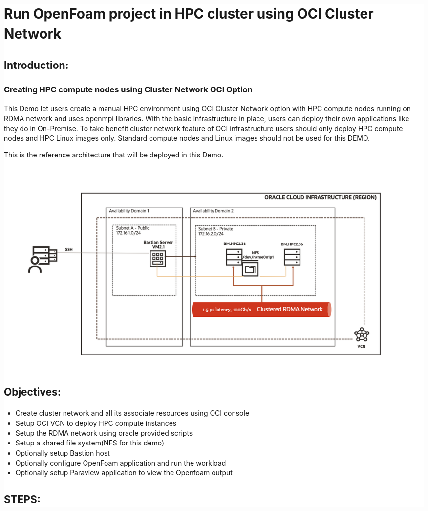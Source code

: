 # Run OpenFoam project in HPC cluster using OCI Cluster Network 

## Introduction:
### Creating HPC compute nodes using Cluster Network OCI Option
This Demo let users create a manual HPC environment using OCI Cluster Network option with HPC compute nodes running on RDMA network and uses openmpi libraries. With the basic infrastructure in place, users can deploy their own applications like they do in On-Premise. To take benefit cluster network feature of OCI infrastructure users should only deploy HPC compute nodes and HPC Linux images only. Standard compute nodes and Linux images should not be used for this DEMO.

This is the reference architecture that will be deployed in this Demo.

![](clusternetwork_images/09-Reference_architecture.png " ")

## Objectives:
- Create cluster network and all its associate resources using OCI console
- Setup OCI VCN to deploy HPC compute instances
- Setup the RDMA network using oracle provided scripts
- Setup a shared file system(NFS for this demo)
- Optionally setup Bastion host
- Optionally configure OpenFoam application and run the workload
- Optionally setup Paraview application to view the Openfoam output


## STEPS:
